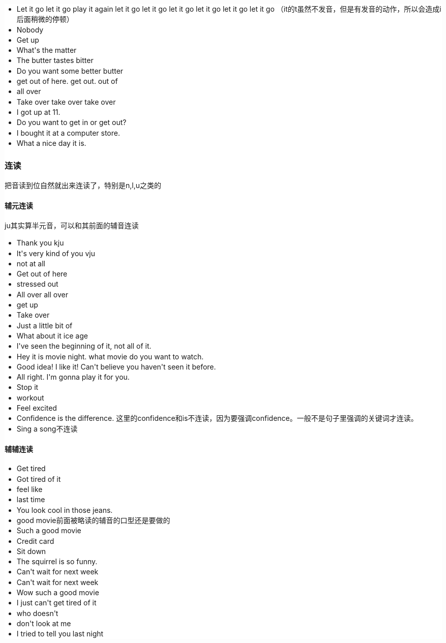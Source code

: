 * Let it go let it go play it again let it go let it go let it go let it go let it go let it go （it的t虽然不发音，但是有发音的动作，所以会造成i后面稍微的停顿）
* Nobody
* Get up 
* What's the matter 
* The butter tastes bitter
* Do you want some better butter
* get out of here.  get out.  out of
* all over
* Take over take over take over
* I got up at 11.
* Do you want to get in or get out?
* I bought it at a computer store.
* What a nice day it is.

### 连读
把音读到位自然就出来连读了，特别是n,l,u之类的

#### 辅元连读

ju其实算半元音，可以和其前面的辅音连读

* Thank you kju
* It's very kind of you vju
* not at all
* Get out of here
* stressed out
* All over all over
* get up
* Take over
* Just a little bit of
* What about it ice age
* I've seen the beginning of it, not all of it.
* Hey it is movie night. what movie do you want to watch.
* Good idea! I like it! Can't believe you haven't seen it before.
* All right. I'm gonna play it for you.
* Stop it
* workout
* Feel excited
* Confidence is the difference. 这里的confidence和is不连读，因为要强调confidence。一般不是句子里强调的关键词才连读。
* Sing a song不连读

#### 辅辅连读

* Get tired
* Got tired of it
* feel like
* last time
* You look cool in those jeans.
* good movie前面被略读的辅音的口型还是要做的
* Such a good movie
* Credit card
* Sit down
* The squirrel is so funny.
* Can't wait for next week
* Can't wait for next week
* Wow such a good movie
* I just can't get tired of it
* who doesn't
* don't look at me
* I tried to tell you last night
